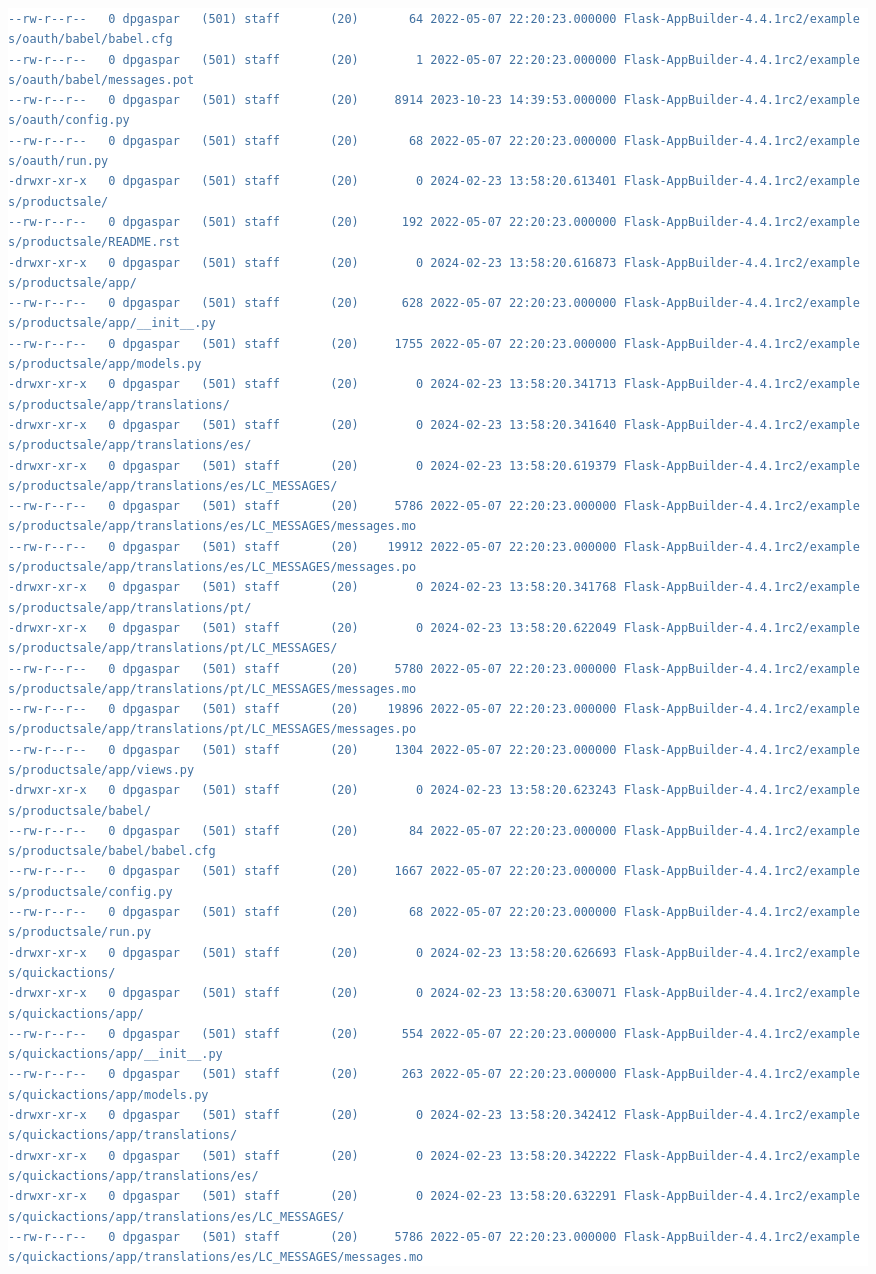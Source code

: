 ```diff
--rw-r--r--   0 dpgaspar   (501) staff       (20)       64 2022-05-07 22:20:23.000000 Flask-AppBuilder-4.4.1rc2/examples/oauth/babel/babel.cfg
--rw-r--r--   0 dpgaspar   (501) staff       (20)        1 2022-05-07 22:20:23.000000 Flask-AppBuilder-4.4.1rc2/examples/oauth/babel/messages.pot
--rw-r--r--   0 dpgaspar   (501) staff       (20)     8914 2023-10-23 14:39:53.000000 Flask-AppBuilder-4.4.1rc2/examples/oauth/config.py
--rw-r--r--   0 dpgaspar   (501) staff       (20)       68 2022-05-07 22:20:23.000000 Flask-AppBuilder-4.4.1rc2/examples/oauth/run.py
-drwxr-xr-x   0 dpgaspar   (501) staff       (20)        0 2024-02-23 13:58:20.613401 Flask-AppBuilder-4.4.1rc2/examples/productsale/
--rw-r--r--   0 dpgaspar   (501) staff       (20)      192 2022-05-07 22:20:23.000000 Flask-AppBuilder-4.4.1rc2/examples/productsale/README.rst
-drwxr-xr-x   0 dpgaspar   (501) staff       (20)        0 2024-02-23 13:58:20.616873 Flask-AppBuilder-4.4.1rc2/examples/productsale/app/
--rw-r--r--   0 dpgaspar   (501) staff       (20)      628 2022-05-07 22:20:23.000000 Flask-AppBuilder-4.4.1rc2/examples/productsale/app/__init__.py
--rw-r--r--   0 dpgaspar   (501) staff       (20)     1755 2022-05-07 22:20:23.000000 Flask-AppBuilder-4.4.1rc2/examples/productsale/app/models.py
-drwxr-xr-x   0 dpgaspar   (501) staff       (20)        0 2024-02-23 13:58:20.341713 Flask-AppBuilder-4.4.1rc2/examples/productsale/app/translations/
-drwxr-xr-x   0 dpgaspar   (501) staff       (20)        0 2024-02-23 13:58:20.341640 Flask-AppBuilder-4.4.1rc2/examples/productsale/app/translations/es/
-drwxr-xr-x   0 dpgaspar   (501) staff       (20)        0 2024-02-23 13:58:20.619379 Flask-AppBuilder-4.4.1rc2/examples/productsale/app/translations/es/LC_MESSAGES/
--rw-r--r--   0 dpgaspar   (501) staff       (20)     5786 2022-05-07 22:20:23.000000 Flask-AppBuilder-4.4.1rc2/examples/productsale/app/translations/es/LC_MESSAGES/messages.mo
--rw-r--r--   0 dpgaspar   (501) staff       (20)    19912 2022-05-07 22:20:23.000000 Flask-AppBuilder-4.4.1rc2/examples/productsale/app/translations/es/LC_MESSAGES/messages.po
-drwxr-xr-x   0 dpgaspar   (501) staff       (20)        0 2024-02-23 13:58:20.341768 Flask-AppBuilder-4.4.1rc2/examples/productsale/app/translations/pt/
-drwxr-xr-x   0 dpgaspar   (501) staff       (20)        0 2024-02-23 13:58:20.622049 Flask-AppBuilder-4.4.1rc2/examples/productsale/app/translations/pt/LC_MESSAGES/
--rw-r--r--   0 dpgaspar   (501) staff       (20)     5780 2022-05-07 22:20:23.000000 Flask-AppBuilder-4.4.1rc2/examples/productsale/app/translations/pt/LC_MESSAGES/messages.mo
--rw-r--r--   0 dpgaspar   (501) staff       (20)    19896 2022-05-07 22:20:23.000000 Flask-AppBuilder-4.4.1rc2/examples/productsale/app/translations/pt/LC_MESSAGES/messages.po
--rw-r--r--   0 dpgaspar   (501) staff       (20)     1304 2022-05-07 22:20:23.000000 Flask-AppBuilder-4.4.1rc2/examples/productsale/app/views.py
-drwxr-xr-x   0 dpgaspar   (501) staff       (20)        0 2024-02-23 13:58:20.623243 Flask-AppBuilder-4.4.1rc2/examples/productsale/babel/
--rw-r--r--   0 dpgaspar   (501) staff       (20)       84 2022-05-07 22:20:23.000000 Flask-AppBuilder-4.4.1rc2/examples/productsale/babel/babel.cfg
--rw-r--r--   0 dpgaspar   (501) staff       (20)     1667 2022-05-07 22:20:23.000000 Flask-AppBuilder-4.4.1rc2/examples/productsale/config.py
--rw-r--r--   0 dpgaspar   (501) staff       (20)       68 2022-05-07 22:20:23.000000 Flask-AppBuilder-4.4.1rc2/examples/productsale/run.py
-drwxr-xr-x   0 dpgaspar   (501) staff       (20)        0 2024-02-23 13:58:20.626693 Flask-AppBuilder-4.4.1rc2/examples/quickactions/
-drwxr-xr-x   0 dpgaspar   (501) staff       (20)        0 2024-02-23 13:58:20.630071 Flask-AppBuilder-4.4.1rc2/examples/quickactions/app/
--rw-r--r--   0 dpgaspar   (501) staff       (20)      554 2022-05-07 22:20:23.000000 Flask-AppBuilder-4.4.1rc2/examples/quickactions/app/__init__.py
--rw-r--r--   0 dpgaspar   (501) staff       (20)      263 2022-05-07 22:20:23.000000 Flask-AppBuilder-4.4.1rc2/examples/quickactions/app/models.py
-drwxr-xr-x   0 dpgaspar   (501) staff       (20)        0 2024-02-23 13:58:20.342412 Flask-AppBuilder-4.4.1rc2/examples/quickactions/app/translations/
-drwxr-xr-x   0 dpgaspar   (501) staff       (20)        0 2024-02-23 13:58:20.342222 Flask-AppBuilder-4.4.1rc2/examples/quickactions/app/translations/es/
-drwxr-xr-x   0 dpgaspar   (501) staff       (20)        0 2024-02-23 13:58:20.632291 Flask-AppBuilder-4.4.1rc2/examples/quickactions/app/translations/es/LC_MESSAGES/
--rw-r--r--   0 dpgaspar   (501) staff       (20)     5786 2022-05-07 22:20:23.000000 Flask-AppBuilder-4.4.1rc2/examples/quickactions/app/translations/es/LC_MESSAGES/messages.mo
```